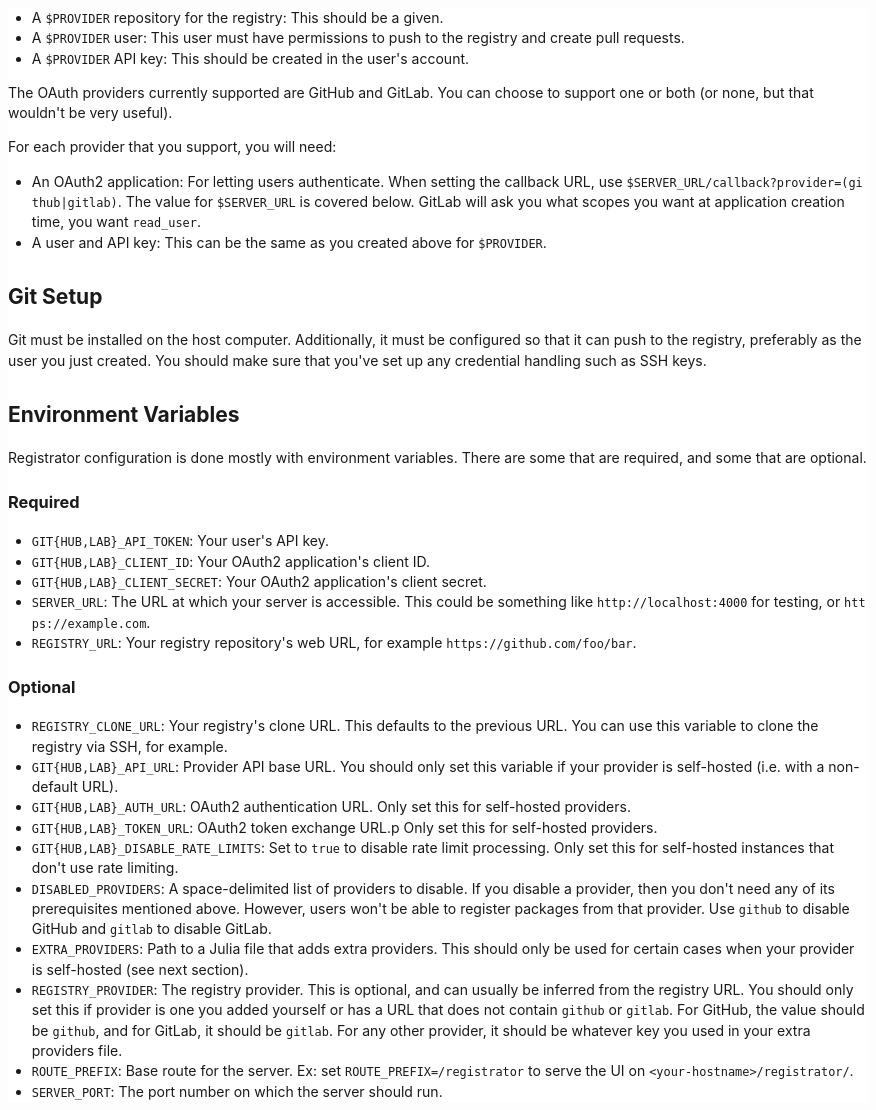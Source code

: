 - A `$PROVIDER` repository for the registry: This should be a given.
- A `$PROVIDER` user: This user must have permissions to push to the registry and create pull requests.
- A `$PROVIDER` API key: This should be created in the user's account.

The OAuth providers currently supported are GitHub and GitLab.
You can choose to support one or both (or none, but that wouldn't be very useful).

For each provider that you support, you will need:

- An OAuth2 application: For letting users authenticate.
  When setting the callback URL, use `$SERVER_URL/callback?provider=(github|gitlab)`.
  The value for `$SERVER_URL` is covered below.
  GitLab will ask you what scopes you want at application creation time, you want `read_user`.
- A user and API key: This can be the same as you created above for `$PROVIDER`.

## Git Setup

Git must be installed on the host computer.
Additionally, it must be configured so that it can push to the registry, preferably as the user you just created.
You should make sure that you've set up any credential handling such as SSH keys.

## Environment Variables

Registrator configuration is done mostly with environment variables.
There are some that are required, and some that are optional.

### Required

- `GIT{HUB,LAB}_API_TOKEN`: Your user's API key.
- `GIT{HUB,LAB}_CLIENT_ID`: Your OAuth2 application's client ID.
- `GIT{HUB,LAB}_CLIENT_SECRET`: Your OAuth2 application's client secret.
- `SERVER_URL`: The URL at which your server is accessible.
  This could be something like `http://localhost:4000` for testing, or `https://example.com`.
- `REGISTRY_URL`: Your registry repository's web URL, for example `https://github.com/foo/bar`.

### Optional

- `REGISTRY_CLONE_URL`: Your registry's clone URL.
  This defaults to the previous URL.
  You can use this variable to clone the registry via SSH, for example.
- `GIT{HUB,LAB}_API_URL`: Provider API base URL.
  You should only set this variable if your provider is self-hosted (i.e. with a non-default URL).
- `GIT{HUB,LAB}_AUTH_URL`: OAuth2 authentication URL.
  Only set this for self-hosted providers.
- `GIT{HUB,LAB}_TOKEN_URL`: OAuth2 token exchange URL.p
  Only set this for self-hosted providers.
- `GIT{HUB,LAB}_DISABLE_RATE_LIMITS`: Set to `true` to disable rate limit processing.
  Only set this for self-hosted instances that don't use rate limiting.
- `DISABLED_PROVIDERS`: A space-delimited list of providers to disable.
  If you disable a provider, then you don't need any of its prerequisites mentioned above.
  However, users won't be able to register packages from that provider.
  Use `github` to disable GitHub and `gitlab` to disable GitLab.
- `EXTRA_PROVIDERS`: Path to a Julia file that adds extra providers.
  This should only be used for certain cases when your provider is self-hosted (see next section).
- `REGISTRY_PROVIDER`: The registry provider.
  This is optional, and can usually be inferred from the registry URL.
  You should only set this if provider is one you added yourself or has a URL that does not contain `github` or `gitlab`.
  For GitHub, the value should be `github`, and for GitLab, it should be `gitlab`.
  For any other provider, it should be whatever key you used in your extra providers file.
- `ROUTE_PREFIX`: Base route for the server.
  Ex: set `ROUTE_PREFIX=/registrator` to serve the UI on `<your-hostname>/registrator/`.
- `SERVER_PORT`: The port number on which the server should run.